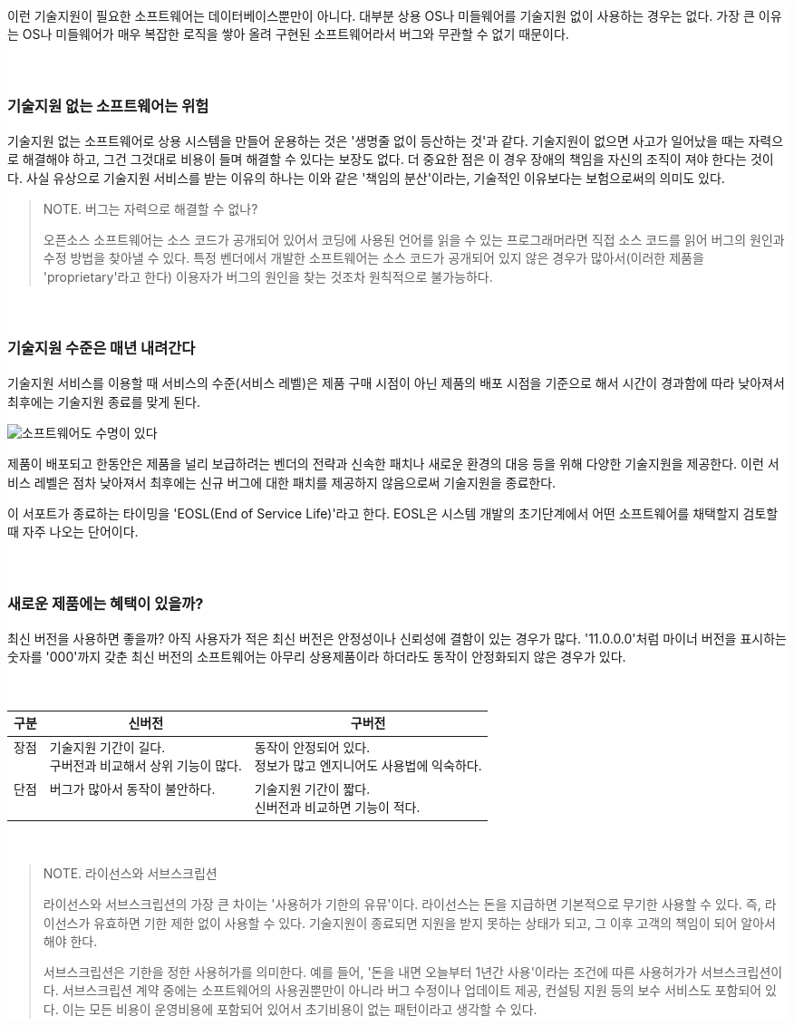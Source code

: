 
이런 기술지원이 필요한 소프트웨어는 데이터베이스뿐만이 아니다. 대부분 상용 OS나 미들웨어를 기술지원 없이 사용하는 경우는 없다. 가장 큰 이유는 OS나 미들웨어가 매우 복잡한 로직을 쌓아 올려 구현된 소프트웨어라서 버그와 무관할 수 없기 때문이다.


&nbsp;
### 기술지원 없는 소프트웨어는 위험
기술지원 없는 소프트웨어로 상용 시스템을 만들어 운용하는 것은 '생명줄 없이 등산하는 것'과 같다. 기술지원이 없으면 사고가 일어났을 때는 자력으로 해결해야 하고, 그건 그것대로 비용이 들며 해결할 수 있다는 보장도 없다. 더 중요한 점은 이 경우 장애의 책임을 자신의 조직이 져야 한다는 것이다. 사실 유상으로 기술지원 서비스를 받는 이유의 하나는 이와 같은 '책임의 분산'이라는, 기술적인 이유보다는 보험으로써의 의미도 있다.


> NOTE. 버그는 자력으로 해결할 수 없나?
>
> 오픈소스 소프트웨어는 소스 코드가 공개되어 있어서 코딩에 사용된 언어를 읽을 수 있는 프로그래머라면 직접 소스 코드를 읽어 버그의 원인과 수정 방법을 찾아낼 수 있다. 특정 벤더에서 개발한 소프트웨어는 소스 코드가 공개되어 있지 않은 경우가 많아서(이러한 제품을 'proprietary'라고 한다) 이용자가 버그의 원인을 찾는 것조차 원칙적으로 불가능하다.


&nbsp;
### 기술지원 수준은 매년 내려간다
기술지원 서비스를 이용할 때 서비스의 수준(서비스 레벨)은 제품 구매 시점이 아닌 제품의 배포 시점을 기준으로 해서 시간이 경과함에 따라 낮아져서 최후에는 기술지원 종료를 맞게 된다.


![소프트웨어도 수명이 있다](https://github.com/0jun0815/YJStudy/blob/master/데이터베이스/데이터베이스에%20얽힌%20돈%20이야기%20-%20초기비용과%20운영비용/images/소프트웨어도%20수명이%20있다.jpg)


제품이 배포되고 한동안은 제품을 널리 보급하려는 벤더의 전략과 신속한 패치나 새로운 환경의 대응 등을 위해 다양한 기술지원을 제공한다. 이런 서비스 레벨은 점차 낮아져서 최후에는 신규 버그에 대한 패치를 제공하지 않음으로써 기술지원을 종료한다.


이 서포트가 종료하는 타이밍을 'EOSL(End of Service Life)'라고 한다. EOSL은 시스템 개발의 초기단계에서 어떤 소프트웨어를 채택할지 검토할때 자주 나오는 단어이다.


&nbsp;
### 새로운 제품에는 혜택이 있을까?
최신 버전을 사용하면 좋을까? 아직 사용자가 적은 최신 버전은 안정성이나 신뢰성에 결함이 있는 경우가 많다. '11.0.0.0'처럼 마이너 버전을 표시하는 숫자를 '000'까지 갖춘 최신 버전의 소프트웨어는 아무리 상용제품이라 하더라도 동작이 안정화되지 않은 경우가 있다.


&nbsp;

**구분** | **신버전** | **구버전**
----- | ----- | -----
장점 | 기술지원 기간이 길다.<br>구버전과 비교해서 상위 기능이 많다. | 동작이 안정되어 있다.<br>정보가 많고 엔지니어도 사용법에 익숙하다.
단점 | 버그가 많아서 동작이 불안하다. | 기술지원 기간이 짧다.<br>신버전과 비교하면 기능이 적다.


&nbsp;
> NOTE. 라이선스와 서브스크립션
>
> 라이선스와 서브스크립션의 가장 큰 차이는 '사용허가 기한의 유뮤'이다. 라이선스는 돈을 지급하면 기본적으로 무기한 사용할 수 있다. 즉, 라이선스가 유효하면 기한 제한 없이 사용할 수 있다. 기술지원이 종료되면 지원을 받지 못하는 상태가 되고, 그 이후 고객의 책임이 되어 알아서 해야 한다.
>
> 서브스크립션은 기한을 정한 사용허가를 의미한다. 예를 들어, '돈을 내면 오늘부터 1년간 사용'이라는 조건에 따른 사용허가가 서브스크립션이다. 서브스크립션 계약 중에는 소프트웨어의 사용권뿐만이 아니라 버그 수정이나 업데이트 제공, 컨설팅 지원 등의 보수 서비스도 포함되어 있다. 이는 모든 비용이 운영비용에 포함되어 있어서 초기비용이 없는 패턴이라고 생각할 수 있다.
